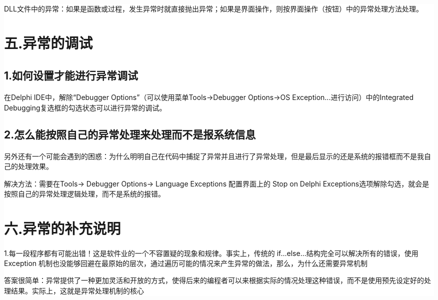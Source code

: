 DLL文件中的异常：如果是函数或过程，发生异常时就直接抛出异常；如果是界面操作，则按界面操作（按钮）中的异常处理方法处理。


五.异常的调试
===

## 1.如何设置才能进行异常调试

在Delphi IDE中，解除“Debugger Options”（可以使用菜单Tools->Debugger Options->OS Exception...进行访问）中的Integrated Debugging复选框的勾选状态可以进行异常的调试。

## 2.怎么能按照自己的异常处理来处理而不是报系统信息

另外还有一个可能会遇到的困惑：为什么明明自己在代码中捕捉了异常并且进行了异常处理，但是最后显示的还是系统的报错框而不是我自己的处理效果。

解决方法：需要在Tools-> Debugger Options-> Language Exceptions 配置界面上的 Stop on Delphi Exceptions选项解除勾选，就会是按照自己的异常处理逻辑处理，而不是系统的报错。


六.异常的补充说明
===

1.每一段程序都有可能出错！这是软件业的一个不容置疑的现象和规律。事实上，传统的 if...else...结构完全可以解决所有的错误，使用 Exception 机制也没能够回避在最原始的层次，通过遍历可能的情况来产生异常的做法，那么，为什么还需要异常机制

答案很简单：异常提供了一种更加灵活和开放的方式，使得后来的编程者可以来根据实际的情况处理这种错误，而不是使用预先设定好的处理结果。实际上，这就是异常处理机制的核心